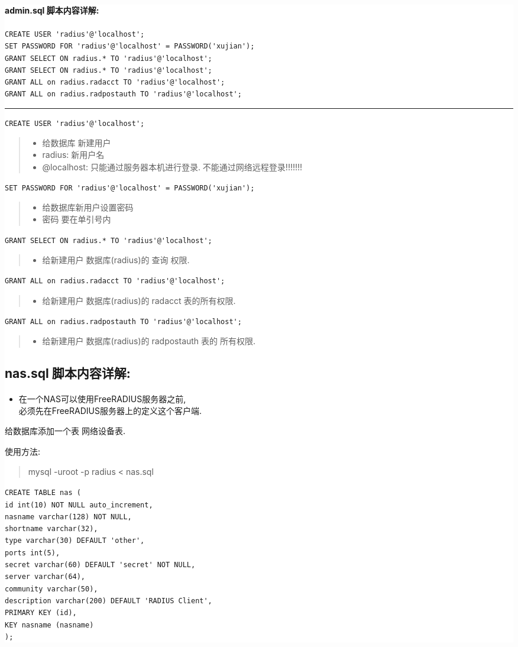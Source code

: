 







#### admin.sql 脚本内容详解:
	
	CREATE USER 'radius'@'localhost';  
	SET PASSWORD FOR 'radius'@'localhost' = PASSWORD('xujian');
	GRANT SELECT ON radius.* TO 'radius'@'localhost';
	GRANT SELECT ON radius.* TO 'radius'@'localhost';
	GRANT ALL on radius.radacct TO 'radius'@'localhost';
	GRANT ALL on radius.radpostauth TO 'radius'@'localhost';

--------
	
	CREATE USER 'radius'@'localhost';  
>- 给数据库 新建用户
>- radius: 新用户名
>- @localhost:  只能通过服务器本机进行登录. 不能通过网络远程登录!!!!!!!
	
	SET PASSWORD FOR 'radius'@'localhost' = PASSWORD('xujian');
> - 给数据库新用户设置密码
> - 密码 要在单引号内

	GRANT SELECT ON radius.* TO 'radius'@'localhost';
> - 给新建用户  数据库(radius)的 查询 权限.

	GRANT ALL on radius.radacct TO 'radius'@'localhost';
> - 给新建用户  数据库(radius)的 radacct 表的所有权限.

	GRANT ALL on radius.radpostauth TO 'radius'@'localhost';
> - 给新建用户  数据库(radius)的 radpostauth 表的 所有权限.







## nas.sql 脚本内容详解:
- 在一个NAS可以使用FreeRADIUS服务器之前,   
必须先在FreeRADIUS服务器上的定义这个客户端.


给数据库添加一个表 网络设备表.   

使用方法: 
> mysql -uroot -p radius < nas.sql
	
	
	CREATE TABLE nas (
  	id int(10) NOT NULL auto_increment,
 	nasname varchar(128) NOT NULL,
  	shortname varchar(32),
  	type varchar(30) DEFAULT 'other',
  	ports int(5),
  	secret varchar(60) DEFAULT 'secret' NOT NULL,
  	server varchar(64),
  	community varchar(50),
  	description varchar(200) DEFAULT 'RADIUS Client',
  	PRIMARY KEY (id),
  	KEY nasname (nasname)
	);
